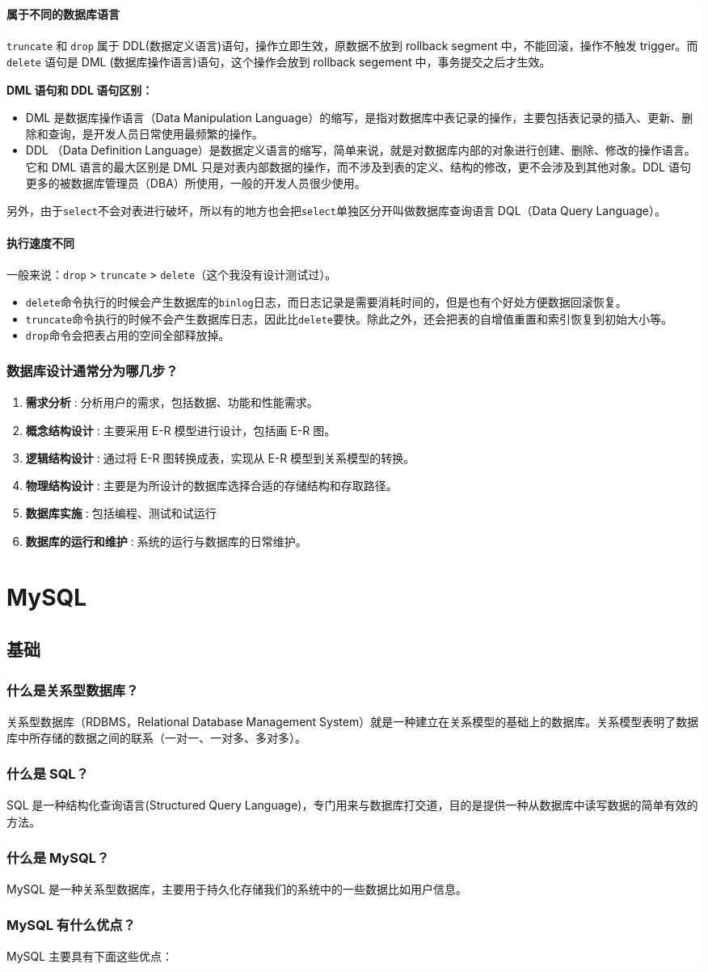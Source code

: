 #### 属于不同的数据库语言

`truncate` 和 `drop` 属于 DDL(数据定义语言)语句，操作立即生效，原数据不放到 rollback segment 中，不能回滚，操作不触发 trigger。而 `delete` 语句是 DML (数据库操作语言)语句，这个操作会放到 rollback segement 中，事务提交之后才生效。

**DML 语句和 DDL 语句区别：**

- DML 是数据库操作语言（Data Manipulation Language）的缩写，是指对数据库中表记录的操作，主要包括表记录的插入、更新、删除和查询，是开发人员日常使用最频繁的操作。
- DDL （Data Definition Language）是数据定义语言的缩写，简单来说，就是对数据库内部的对象进行创建、删除、修改的操作语言。它和 DML 语言的最大区别是 DML 只是对表内部数据的操作，而不涉及到表的定义、结构的修改，更不会涉及到其他对象。DDL 语句更多的被数据库管理员（DBA）所使用，一般的开发人员很少使用。

另外，由于`select`不会对表进行破坏，所以有的地方也会把`select`单独区分开叫做数据库查询语言 DQL（Data Query Language）。

#### 执行速度不同

一般来说：`drop` > `truncate` > `delete`（这个我没有设计测试过）。

- `delete`命令执行的时候会产生数据库的`binlog`日志，而日志记录是需要消耗时间的，但是也有个好处方便数据回滚恢复。
- `truncate`命令执行的时候不会产生数据库日志，因此比`delete`要快。除此之外，还会把表的自增值重置和索引恢复到初始大小等。
- `drop`命令会把表占用的空间全部释放掉。

### 数据库设计通常分为哪几步？

1. **需求分析** : 分析用户的需求，包括数据、功能和性能需求。

2. **概念结构设计** : 主要采用 E-R 模型进行设计，包括画 E-R 图。

3. **逻辑结构设计** : 通过将 E-R 图转换成表，实现从 E-R 模型到关系模型的转换。

4. **物理结构设计** : 主要是为所设计的数据库选择合适的存储结构和存取路径。

5. **数据库实施** : 包括编程、测试和试运行

6. **数据库的运行和维护** : 系统的运行与数据库的日常维护。

# MySQL

## 基础

### 什么是关系型数据库？

关系型数据库（RDBMS，Relational Database Management System）就是一种建立在关系模型的基础上的数据库。关系模型表明了数据库中所存储的数据之间的联系（一对一、一对多、多对多）。

### 什么是 SQL？

SQL 是一种结构化查询语言(Structured Query Language)，专门用来与数据库打交道，目的是提供一种从数据库中读写数据的简单有效的方法。

### 什么是 MySQL？

MySQL 是一种关系型数据库，主要用于持久化存储我们的系统中的一些数据比如用户信息。

### MySQL 有什么优点？

MySQL 主要具有下面这些优点：

